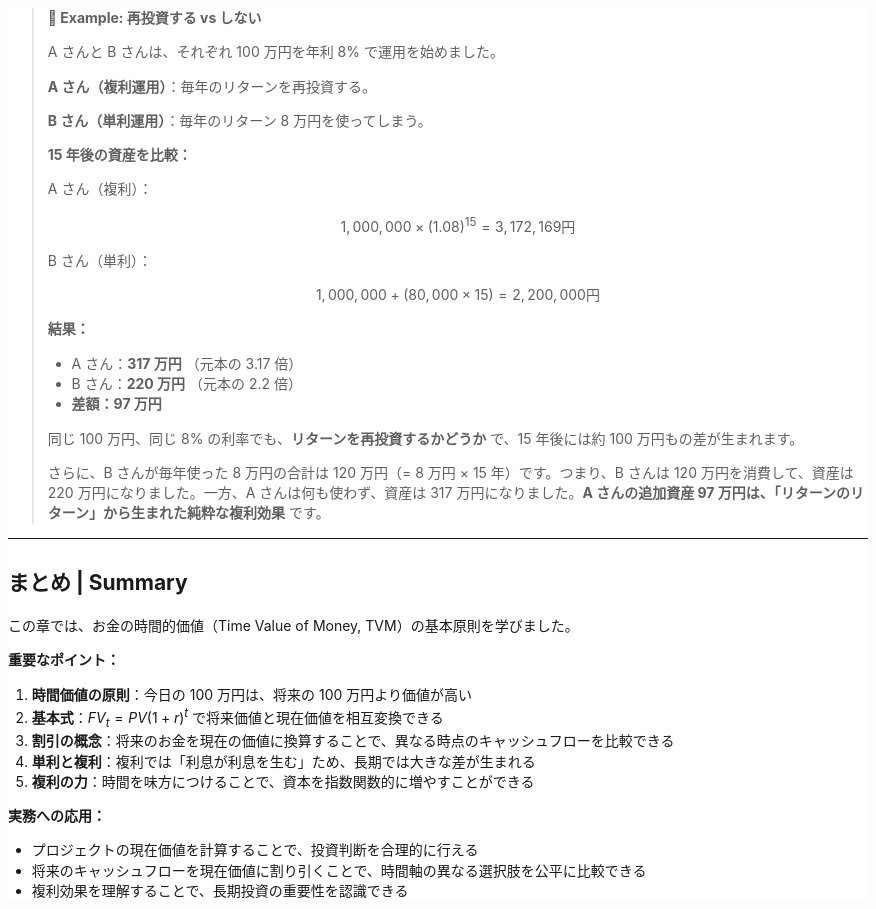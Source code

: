 
> **📖 Example: 再投資する vs しない**
>
> A さんと B さんは、それぞれ 100 万円を年利 8% で運用を始めました。
>
> **A さん（複利運用）**：毎年のリターンを再投資する。
>
> **B さん（単利運用）**：毎年のリターン 8 万円を使ってしまう。
>
> **15 年後の資産を比較：**
>
> A さん（複利）：
>
> $$
> 1,000,000 \times (1.08)^{15} = 3,172,169 \text{円}
> $$
>
> B さん（単利）：
>
> $$
> 1,000,000 + (80,000 \times 15) = 2,200,000 \text{円}
> $$
>
> **結果：**
>
> - A さん：**317 万円** （元本の 3.17 倍）
> - B さん：**220 万円** （元本の 2.2 倍）
> - **差額：97 万円**
>
> 同じ 100 万円、同じ 8% の利率でも、**リターンを再投資するかどうか** で、15 年後には約 100 万円もの差が生まれます。
>
> さらに、B さんが毎年使った 8 万円の合計は 120 万円（= 8 万円 × 15 年）です。つまり、B さんは 120 万円を消費して、資産は 220 万円になりました。一方、A さんは何も使わず、資産は 317 万円になりました。**A さんの追加資産 97 万円は、「リターンのリターン」から生まれた純粋な複利効果** です。

---

## まとめ | Summary

この章では、お金の時間的価値（Time Value of Money, TVM）の基本原則を学びました。

**重要なポイント：**

1. **時間価値の原則**：今日の 100 万円は、将来の 100 万円より価値が高い
2. **基本式**：$FV_t = PV(1 + r)^t$ で将来価値と現在価値を相互変換できる
3. **割引の概念**：将来のお金を現在の価値に換算することで、異なる時点のキャッシュフローを比較できる
4. **単利と複利**：複利では「利息が利息を生む」ため、長期では大きな差が生まれる
5. **複利の力**：時間を味方につけることで、資本を指数関数的に増やすことができる

**実務への応用：**

- プロジェクトの現在価値を計算することで、投資判断を合理的に行える
- 将来のキャッシュフローを現在価値に割り引くことで、時間軸の異なる選択肢を公平に比較できる
- 複利効果を理解することで、長期投資の重要性を認識できる

